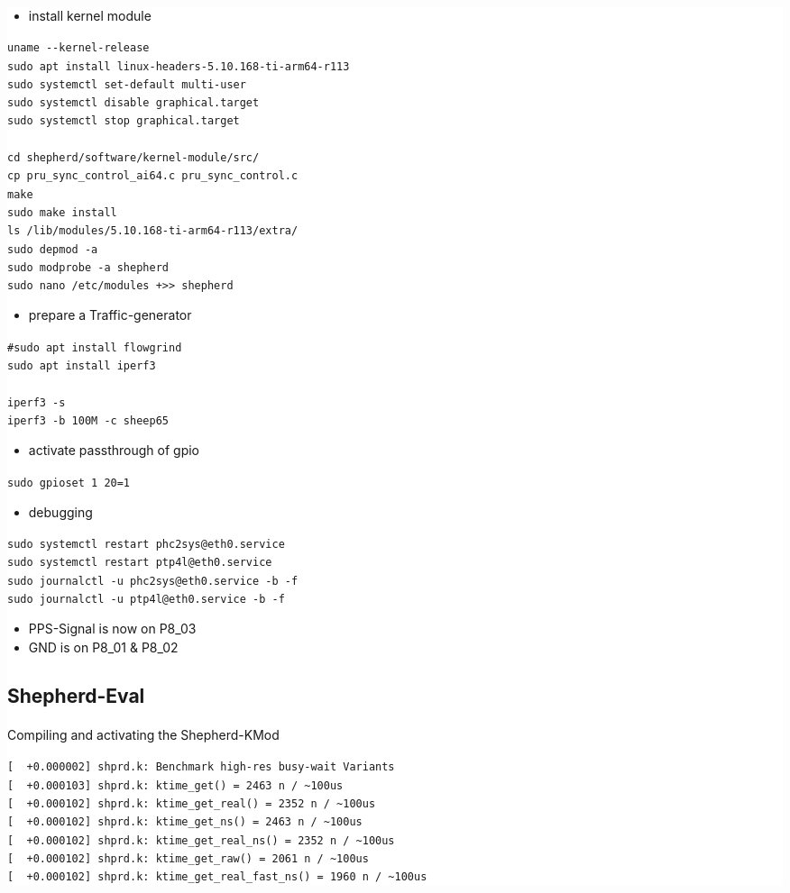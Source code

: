 ```shell
```

- install kernel module

```shell
uname --kernel-release
sudo apt install linux-headers-5.10.168-ti-arm64-r113
sudo systemctl set-default multi-user
sudo systemctl disable graphical.target
sudo systemctl stop graphical.target

cd shepherd/software/kernel-module/src/
cp pru_sync_control_ai64.c pru_sync_control.c
make
sudo make install
ls /lib/modules/5.10.168-ti-arm64-r113/extra/
sudo depmod -a
sudo modprobe -a shepherd
sudo nano /etc/modules +>> shepherd
```

- prepare a Traffic-generator

```Shell
#sudo apt install flowgrind
sudo apt install iperf3

iperf3 -s
iperf3 -b 100M -c sheep65
```

- activate passthrough of gpio

```
sudo gpioset 1 20=1
```

- debugging

```Shell
sudo systemctl restart phc2sys@eth0.service
sudo systemctl restart ptp4l@eth0.service
sudo journalctl -u phc2sys@eth0.service -b -f
sudo journalctl -u ptp4l@eth0.service -b -f
```


- PPS-Signal is now on P8_03
- GND is on P8_01 & P8_02


## Shepherd-Eval

Compiling and activating the Shepherd-KMod 

```Shell
[  +0.000002] shprd.k: Benchmark high-res busy-wait Variants
[  +0.000103] shprd.k: ktime_get() = 2463 n / ~100us
[  +0.000102] shprd.k: ktime_get_real() = 2352 n / ~100us
[  +0.000102] shprd.k: ktime_get_ns() = 2463 n / ~100us
[  +0.000102] shprd.k: ktime_get_real_ns() = 2352 n / ~100us
[  +0.000102] shprd.k: ktime_get_raw() = 2061 n / ~100us
[  +0.000102] shprd.k: ktime_get_real_fast_ns() = 1960 n / ~100us
```
